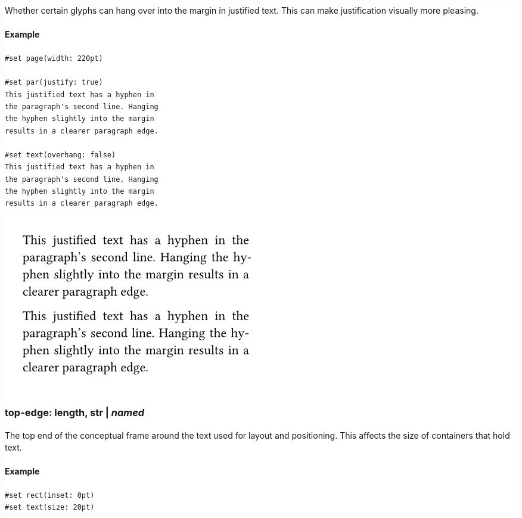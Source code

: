 Whether certain glyphs can hang over into the margin in justified text.
This can make justification visually more pleasing.


#### Example

<div class="previewed-code">

    #set page(width: 220pt)

    #set par(justify: true)
    This justified text has a hyphen in
    the paragraph's second line. Hanging
    the hyphen slightly into the margin
    results in a clearer paragraph edge.

    #set text(overhang: false)
    This justified text has a hyphen in
    the paragraph's second line. Hanging
    the hyphen slightly into the margin
    results in a clearer paragraph edge.

<div class="preview">

![Preview](/assets/7e85841a82173928a86915f16412adee.png)

</div>

</div>


### top-edge: length, str | _named_

The top end of the conceptual frame around the text used for layout and
positioning. This affects the size of containers that hold text.


#### Example

<div class="previewed-code">

    #set rect(inset: 0pt)
    #set text(size: 20pt)
